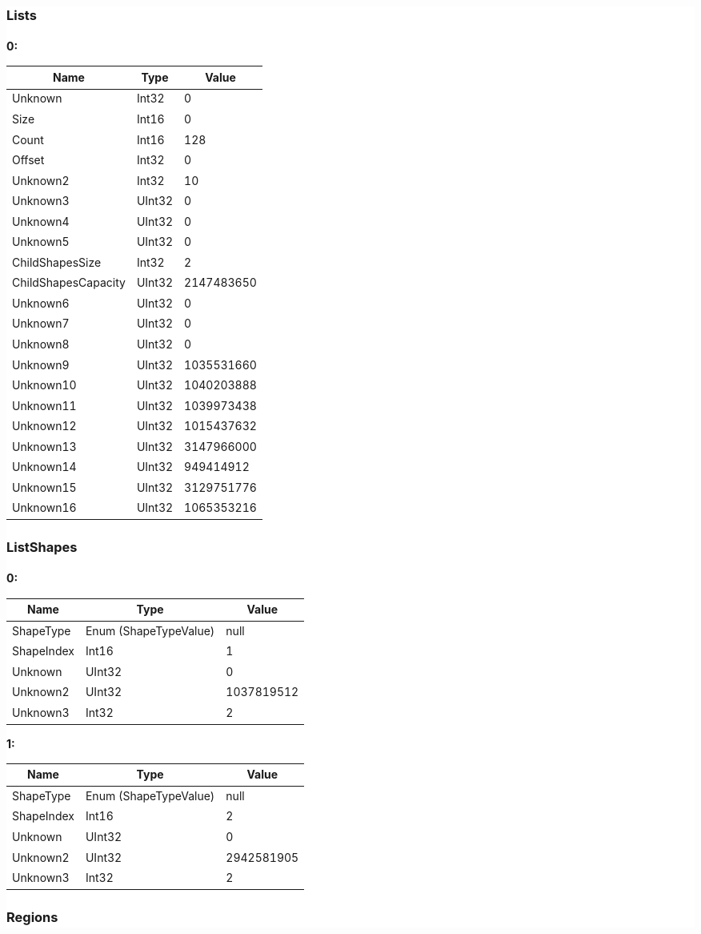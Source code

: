 
### Lists

**0:**

Name	| Type	| Value
---	|---	|---	|
Unknown	|Int32	|0
Size	|Int16	|0
Count	|Int16	|128
Offset	|Int32	|0
Unknown2	|Int32	|10
Unknown3	|UInt32	|0
Unknown4	|UInt32	|0
Unknown5	|UInt32	|0
ChildShapesSize	|Int32	|2
ChildShapesCapacity	|UInt32	|2147483650
Unknown6	|UInt32	|0
Unknown7	|UInt32	|0
Unknown8	|UInt32	|0
Unknown9	|UInt32	|1035531660
Unknown10	|UInt32	|1040203888
Unknown11	|UInt32	|1039973438
Unknown12	|UInt32	|1015437632
Unknown13	|UInt32	|3147966000
Unknown14	|UInt32	|949414912
Unknown15	|UInt32	|3129751776
Unknown16	|UInt32	|1065353216


### ListShapes

**0:**

Name	| Type	| Value
---	|---	|---	|
ShapeType	|Enum (ShapeTypeValue)	|null
ShapeIndex	|Int16	|1
Unknown	|UInt32	|0
Unknown2	|UInt32	|1037819512
Unknown3	|Int32	|2


**1:**

Name	| Type	| Value
---	|---	|---	|
ShapeType	|Enum (ShapeTypeValue)	|null
ShapeIndex	|Int16	|2
Unknown	|UInt32	|0
Unknown2	|UInt32	|2942581905
Unknown3	|Int32	|2


### Regions
